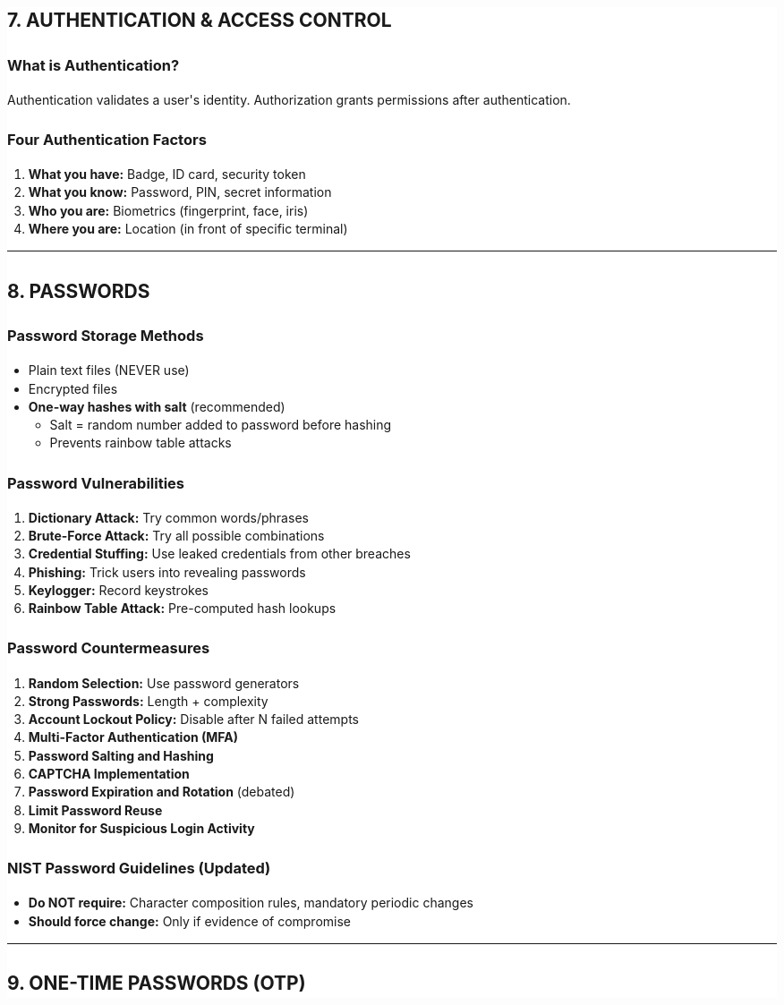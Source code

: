 
## 7. AUTHENTICATION & ACCESS CONTROL

### What is Authentication?
Authentication validates a user's identity. Authorization grants permissions after authentication.

### Four Authentication Factors
1. **What you have:** Badge, ID card, security token
2. **What you know:** Password, PIN, secret information
3. **Who you are:** Biometrics (fingerprint, face, iris)
4. **Where you are:** Location (in front of specific terminal)

---

## 8. PASSWORDS

### Password Storage Methods
- Plain text files (NEVER use)
- Encrypted files
- **One-way hashes with salt** (recommended)
  - Salt = random number added to password before hashing
  - Prevents rainbow table attacks

### Password Vulnerabilities
1. **Dictionary Attack:** Try common words/phrases
2. **Brute-Force Attack:** Try all possible combinations
3. **Credential Stuffing:** Use leaked credentials from other breaches
4. **Phishing:** Trick users into revealing passwords
5. **Keylogger:** Record keystrokes
6. **Rainbow Table Attack:** Pre-computed hash lookups

### Password Countermeasures
1. **Random Selection:** Use password generators
2. **Strong Passwords:** Length + complexity
3. **Account Lockout Policy:** Disable after N failed attempts
4. **Multi-Factor Authentication (MFA)**
5. **Password Salting and Hashing**
6. **CAPTCHA Implementation**
7. **Password Expiration and Rotation** (debated)
8. **Limit Password Reuse**
9. **Monitor for Suspicious Login Activity**

### NIST Password Guidelines (Updated)
- **Do NOT require:** Character composition rules, mandatory periodic changes
- **Should force change:** Only if evidence of compromise

---

## 9. ONE-TIME PASSWORDS (OTP)
